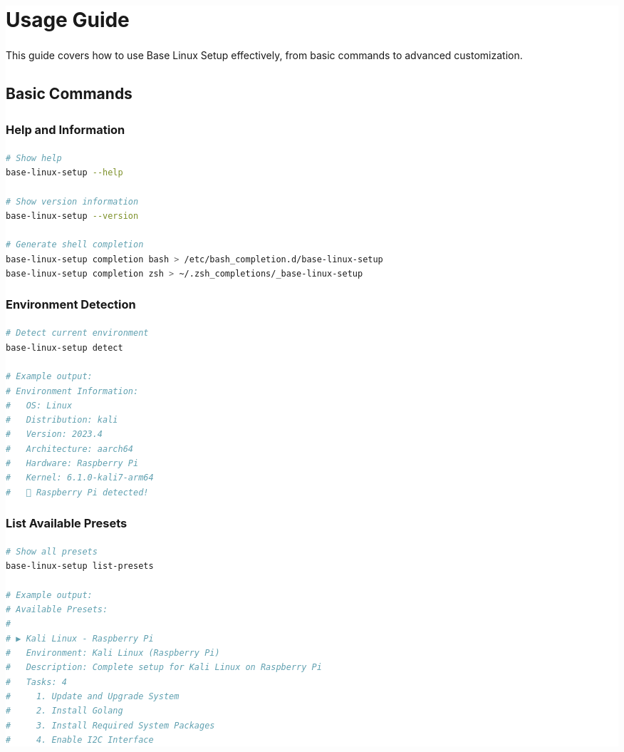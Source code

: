 # Usage Guide

This guide covers how to use Base Linux Setup effectively, from basic commands to advanced customization.

## Basic Commands

### Help and Information
```bash
# Show help
base-linux-setup --help

# Show version information
base-linux-setup --version

# Generate shell completion
base-linux-setup completion bash > /etc/bash_completion.d/base-linux-setup
base-linux-setup completion zsh > ~/.zsh_completions/_base-linux-setup
```

### Environment Detection
```bash
# Detect current environment
base-linux-setup detect

# Example output:
# Environment Information:
#   OS: Linux
#   Distribution: kali
#   Version: 2023.4
#   Architecture: aarch64
#   Hardware: Raspberry Pi
#   Kernel: 6.1.0-kali7-arm64
#   🍓 Raspberry Pi detected!
```

### List Available Presets
```bash
# Show all presets
base-linux-setup list-presets

# Example output:
# Available Presets:
# 
# ▶ Kali Linux - Raspberry Pi
#   Environment: Kali Linux (Raspberry Pi)
#   Description: Complete setup for Kali Linux on Raspberry Pi
#   Tasks: 4
#     1. Update and Upgrade System
#     2. Install Golang
#     3. Install Required System Packages
#     4. Enable I2C Interface
```

